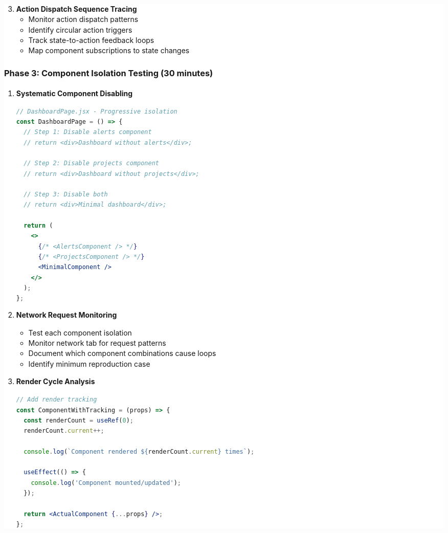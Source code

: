 3. **Action Dispatch Sequence Tracing**
   - Monitor action dispatch patterns
   - Identify circular action triggers
   - Track state-to-action feedback loops
   - Map component subscriptions to state changes

### Phase 3: Component Isolation Testing (30 minutes)

1. **Systematic Component Disabling**
   ```jsx
   // DashboardPage.jsx - Progressive isolation
   const DashboardPage = () => {
     // Step 1: Disable alerts component
     // return <div>Dashboard without alerts</div>;
     
     // Step 2: Disable projects component
     // return <div>Dashboard without projects</div>;
     
     // Step 3: Disable both
     // return <div>Minimal dashboard</div>;
     
     return (
       <>
         {/* <AlertsComponent /> */}
         {/* <ProjectsComponent /> */}
         <MinimalComponent />
       </>
     );
   };
   ```

2. **Network Request Monitoring**
   - Test each component isolation
   - Monitor network tab for request patterns
   - Document which component combinations cause loops
   - Identify minimum reproduction case

3. **Render Cycle Analysis**
   ```jsx
   // Add render tracking
   const ComponentWithTracking = (props) => {
     const renderCount = useRef(0);
     renderCount.current++;
     
     console.log(`Component rendered ${renderCount.current} times`);
     
     useEffect(() => {
       console.log('Component mounted/updated');
     });
     
     return <ActualComponent {...props} />;
   };
   ```
